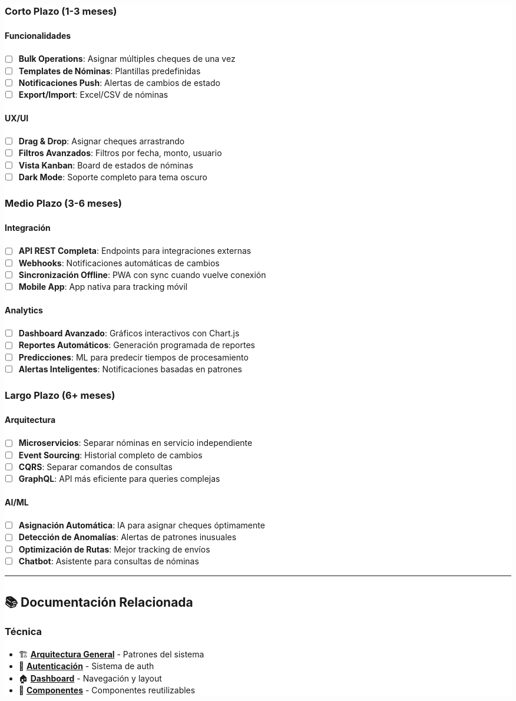 ### **Corto Plazo (1-3 meses)**

#### **Funcionalidades**
- [ ] **Bulk Operations**: Asignar múltiples cheques de una vez
- [ ] **Templates de Nóminas**: Plantillas predefinidas
- [ ] **Notificaciones Push**: Alertas de cambios de estado
- [ ] **Export/Import**: Excel/CSV de nóminas

#### **UX/UI**
- [ ] **Drag & Drop**: Asignar cheques arrastrando
- [ ] **Filtros Avanzados**: Filtros por fecha, monto, usuario
- [ ] **Vista Kanban**: Board de estados de nóminas
- [ ] **Dark Mode**: Soporte completo para tema oscuro

### **Medio Plazo (3-6 meses)**

#### **Integración**
- [ ] **API REST Completa**: Endpoints para integraciones externas
- [ ] **Webhooks**: Notificaciones automáticas de cambios
- [ ] **Sincronización Offline**: PWA con sync cuando vuelve conexión
- [ ] **Mobile App**: App nativa para tracking móvil

#### **Analytics**
- [ ] **Dashboard Avanzado**: Gráficos interactivos con Chart.js
- [ ] **Reportes Automáticos**: Generación programada de reportes
- [ ] **Predicciones**: ML para predecir tiempos de procesamiento
- [ ] **Alertas Inteligentes**: Notificaciones basadas en patrones

### **Largo Plazo (6+ meses)**

#### **Arquitectura**
- [ ] **Microservicios**: Separar nóminas en servicio independiente
- [ ] **Event Sourcing**: Historial completo de cambios
- [ ] **CQRS**: Separar comandos de consultas
- [ ] **GraphQL**: API más eficiente para queries complejas

#### **AI/ML**
- [ ] **Asignación Automática**: IA para asignar cheques óptimamente
- [ ] **Detección de Anomalías**: Alertas de patrones inusuales
- [ ] **Optimización de Rutas**: Mejor tracking de envíos
- [ ] **Chatbot**: Asistente para consultas de nóminas

---

## 📚 **Documentación Relacionada**

### **Técnica**
- 🏗️ **[Arquitectura General](../architecture/overview.md)** - Patrones del sistema
- 🔐 **[Autenticación](../critical-refactoring/auth-migration-nextauth.md)** - Sistema de auth
- 🏠 **[Dashboard](./dashboard.md)** - Navegación y layout
- 🧩 **[Componentes](../components/ui-components.md)** - Componentes reutilizables
